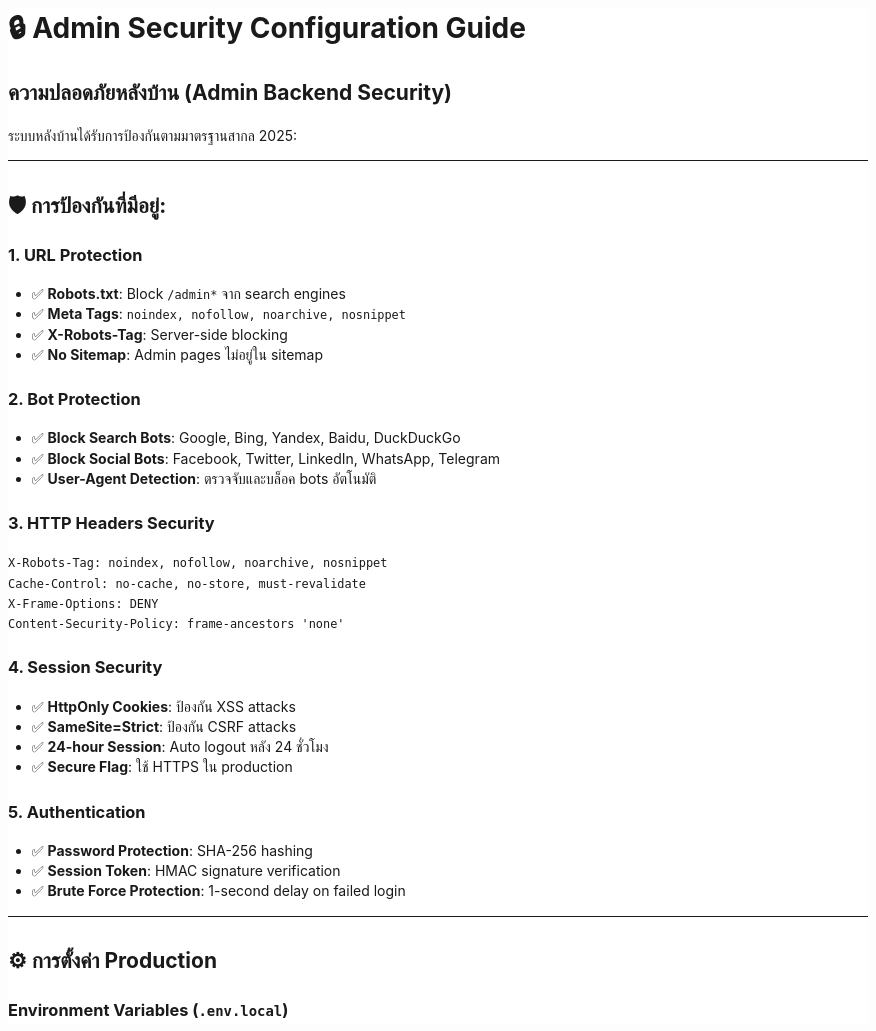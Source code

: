 # 🔒 Admin Security Configuration Guide

## ความปลอดภัยหลังบ้าน (Admin Backend Security)

ระบบหลังบ้านได้รับการป้องกันตามมาตรฐานสากล 2025:

---

## 🛡️ **การป้องกันที่มีอยู่:**

### **1. URL Protection**

- ✅ **Robots.txt**: Block `/admin*` จาก search engines
- ✅ **Meta Tags**: `noindex, nofollow, noarchive, nosnippet`
- ✅ **X-Robots-Tag**: Server-side blocking
- ✅ **No Sitemap**: Admin pages ไม่อยู่ใน sitemap

### **2. Bot Protection**

- ✅ **Block Search Bots**: Google, Bing, Yandex, Baidu, DuckDuckGo
- ✅ **Block Social Bots**: Facebook, Twitter, LinkedIn, WhatsApp, Telegram
- ✅ **User-Agent Detection**: ตรวจจับและบล็อค bots อัตโนมัติ

### **3. HTTP Headers Security**

```
X-Robots-Tag: noindex, nofollow, noarchive, nosnippet
Cache-Control: no-cache, no-store, must-revalidate
X-Frame-Options: DENY
Content-Security-Policy: frame-ancestors 'none'
```

### **4. Session Security**

- ✅ **HttpOnly Cookies**: ป้องกัน XSS attacks
- ✅ **SameSite=Strict**: ป้องกัน CSRF attacks
- ✅ **24-hour Session**: Auto logout หลัง 24 ชั่วโมง
- ✅ **Secure Flag**: ใช้ HTTPS ใน production

### **5. Authentication**

- ✅ **Password Protection**: SHA-256 hashing
- ✅ **Session Token**: HMAC signature verification
- ✅ **Brute Force Protection**: 1-second delay on failed login

---

## ⚙️ **การตั้งค่า Production**

### **Environment Variables (`.env.local`)**
